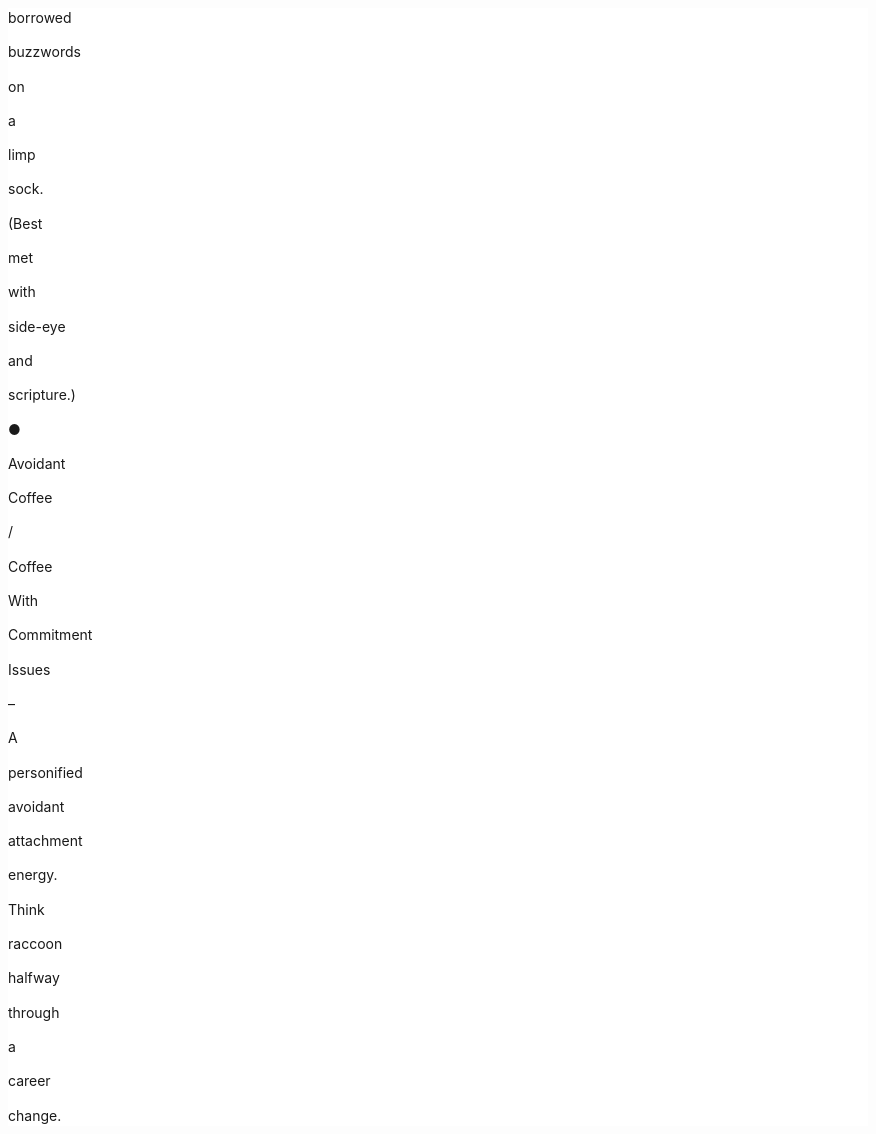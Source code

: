 borrowed
 
buzzwords
 
on
 
a
 
limp
 
sock.
 
(Best
 
met
 
with
 
side-eye
 
and
 
scripture.)
 
 
●
 
Avoidant
 
Coffee
 
/
 
Coffee
 
With
 
Commitment
 
Issues
 
–
 
A
 
personified
 
avoidant
 
attachment
 
energy.
 
Think
 
raccoon
 
halfway
 
through
 
a
 
career
 
change.
 